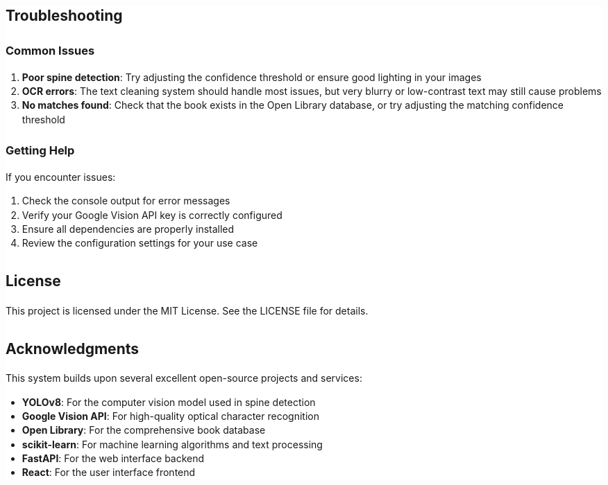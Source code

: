 
## Troubleshooting

### Common Issues

1. **Poor spine detection**: Try adjusting the confidence threshold or ensure good lighting in your images
2. **OCR errors**: The text cleaning system should handle most issues, but very blurry or low-contrast text may still cause problems
3. **No matches found**: Check that the book exists in the Open Library database, or try adjusting the matching confidence threshold

### Getting Help

If you encounter issues:

1. Check the console output for error messages
2. Verify your Google Vision API key is correctly configured
3. Ensure all dependencies are properly installed
4. Review the configuration settings for your use case

## License

This project is licensed under the MIT License. See the LICENSE file for details.

## Acknowledgments

This system builds upon several excellent open-source projects and services:

- **YOLOv8**: For the computer vision model used in spine detection
- **Google Vision API**: For high-quality optical character recognition
- **Open Library**: For the comprehensive book database
- **scikit-learn**: For machine learning algorithms and text processing
- **FastAPI**: For the web interface backend
- **React**: For the user interface frontend